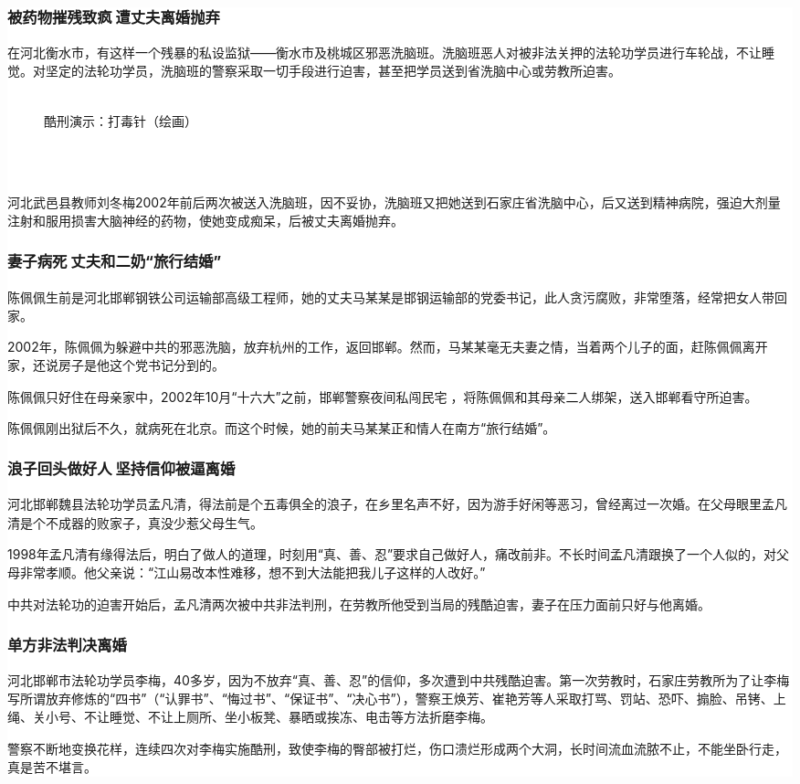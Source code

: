 <h3>
 <b>
  被药物摧残致疯 遭丈夫离婚抛弃
 </b>
</h3>
<p>
 在河北衡水市，有这样一个残暴的私设监狱——衡水市及桃城区邪恶洗脑班。洗脑班恶人对被非法关押的法轮功学员进行车轮战，不让睡觉。对坚定的法轮功学员，洗脑班的警察采取一切手段进行迫害，甚至把学员送到省洗脑中心或劳教所迫害。
</p>
<figure class="wp-caption aligncenter" id="attachment_11671915" style="width: 310px">
 <ok href="http://i.epochtimes.com/assets/uploads/2019/11/2011-3-27-b4-5.jpg">
  <img alt="" class="wp-image-11671915" src="http://i.epochtimes.com/assets/uploads/2019/11/2011-3-27-b4-5.jpg"/>
 </ok>
 <br/><figcaption class="wp-caption-text">
  酷刑演示：打毒针（绘画）
 </figcaption><br/>
</figure><br/>
<p>
 河北武邑县教师刘冬梅2002年前后两次被送入洗脑班，因不妥协，洗脑班又把她送到石家庄省洗脑中心，后又送到精神病院，强迫大剂量注射和服用损害大脑神经的药物，使她变成痴呆，后被丈夫离婚抛弃。
</p>
<h3>
 <b>
  妻子病死 丈夫和二奶“旅行结婚”
 </b>
</h3>
<p>
 陈佩佩生前是河北邯郸钢铁公司运输部高级工程师，她的丈夫马某某是邯钢运输部的党委书记，此人贪污腐败，非常堕落，经常把女人带回家。
</p>
<p>
 2002年，陈佩佩为躲避中共的邪恶洗脑，放弃杭州的工作，返回邯郸。然而，马某某毫无夫妻之情，当着两个儿子的面，赶陈佩佩离开家，还说房子是他这个党书记分到的。
</p>
<p>
 陈佩佩只好住在母亲家中，2002年10月“十六大”之前，邯郸警察夜间私闯民宅 ，将陈佩佩和其母亲二人绑架，送入邯郸看守所迫害。
</p>
<p>
 陈佩佩刚出狱后不久，就病死在北京。而这个时候，她的前夫马某某正和情人在南方“旅行结婚”。
</p>
<h3>
 <b>
  浪子回头做好人 坚持信仰被逼离婚
 </b>
</h3>
<p>
 河北邯郸魏县法轮功学员孟凡清，得法前是个五毒俱全的浪子，在乡里名声不好，因为游手好闲等恶习，曾经离过一次婚。在父母眼里孟凡清是个不成器的败家子，真没少惹父母生气。
</p>
<p>
 1998年孟凡清有缘得法后，明白了做人的道理，时刻用“真、善、忍”要求自己做好人，痛改前非。不长时间孟凡清跟换了一个人似的，对父母非常孝顺。他父亲说：“江山易改本性难移，想不到大法能把我儿子这样的人改好。”
</p>
<p>
 中共对法轮功的迫害开始后，孟凡清两次被中共非法判刑，在劳教所他受到当局的残酷迫害，妻子在压力面前只好与他离婚。
</p>
<h3>
 <b>
  单方非法判决离婚
 </b>
</h3>
<p>
 河北邯郸市法轮功学员李梅，40多岁，因为不放弃“真、善、忍”的信仰，多次遭到中共残酷迫害。第一次劳教时，石家庄劳教所为了让李梅写所谓放弃修炼的“四书”（“认罪书”、“悔过书”、“保证书”、“决心书”），警察王焕芳、崔艳芳等人采取打骂、罚站、恐吓、搧脸、吊铐、上绳、关小号、不让睡觉、不让上厕所、坐小板凳、暴晒或挨冻、电击等方法折磨李梅。
</p>
<p>
 警察不断地变换花样，连续四次对李梅实施酷刑，致使李梅的臀部被打烂，伤口溃烂形成两个大洞，长时间流血流脓不止，不能坐卧行走，真是苦不堪言。